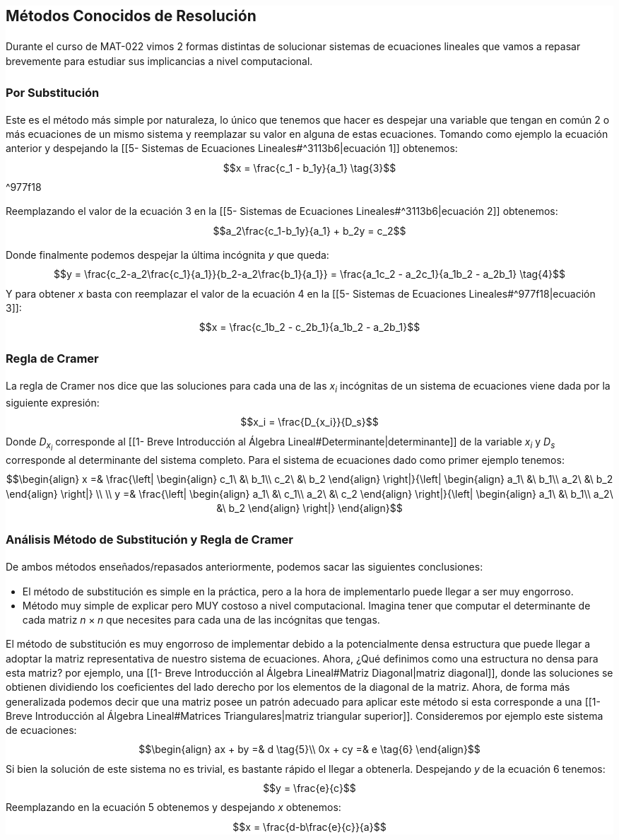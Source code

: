 ## Métodos Conocidos de Resolución

Durante el curso de MAT-022 vimos 2 formas distintas de solucionar sistemas de ecuaciones lineales que vamos a repasar brevemente para estudiar sus implicancias a nivel computacional.

### Por Substitución
Este es el método más simple por naturaleza, lo único que tenemos que hacer es despejar una variable que tengan en común 2 o más ecuaciones de un mismo sistema y reemplazar su valor en alguna de estas ecuaciones. Tomando como ejemplo la ecuación anterior y despejando la [[5- Sistemas de Ecuaciones Lineales#^3113b6|ecuación 1]] obtenemos:
$$x = \frac{c_1 - b_1y}{a_1} \tag{3}$$ ^977f18

Reemplazando el valor de la ecuación 3 en la [[5- Sistemas de Ecuaciones Lineales#^3113b6|ecuación 2]] obtenemos:
$$a_2\frac{c_1-b_1y}{a_1} + b_2y = c_2$$

Donde finalmente podemos despejar la última incógnita $y$ que queda:
$$y = \frac{c_2-a_2\frac{c_1}{a_1}}{b_2-a_2\frac{b_1}{a_1}} = \frac{a_1c_2 - a_2c_1}{a_1b_2 - a_2b_1} \tag{4}$$
Y para obtener $x$ basta con reemplazar el valor de la ecuación 4 en la [[5- Sistemas de Ecuaciones Lineales#^977f18|ecuación 3]]:
$$x = \frac{c_1b_2 - c_2b_1}{a_1b_2 - a_2b_1}$$

### Regla de Cramer
La regla de Cramer nos dice que las soluciones para cada una de las $x_i$ incógnitas de un sistema de ecuaciones viene dada por la siguiente expresión:
$$x_i = \frac{D_{x_i}}{D_s}$$
Donde $D_{x_i}$ corresponde al [[1- Breve Introducción al Álgebra Lineal#Determinante|determinante]] de la variable $x_i$ y $D_s$ corresponde al determinante del sistema completo. Para el sistema de ecuaciones dado como primer ejemplo tenemos:
$$\begin{align}
x =& \frac{\left| \begin{align} c_1\ &\ b_1\\ c_2\ &\ b_2 \end{align} \right|}{\left| \begin{align} a_1\ &\ b_1\\ a_2\ &\ b_2 \end{align} \right|} \\ \\
y =& \frac{\left| \begin{align} a_1\ &\ c_1\\ a_2\ &\ c_2 \end{align} \right|}{\left| \begin{align} a_1\ &\ b_1\\ a_2\ &\ b_2 \end{align} \right|} 
\end{align}$$

### Análisis Método de Substitución y Regla de Cramer
De ambos métodos enseñados/repasados anteriormente, podemos sacar las siguientes conclusiones:
- El método de substitución es simple en la práctica, pero a la hora de implementarlo puede llegar a ser muy engorroso.
- Método muy simple de explicar pero MUY costoso a nivel computacional. Imagina tener que computar el determinante de cada matriz $n\times n$ que necesites para cada una de las incógnitas que tengas.

El método de substitución es muy engorroso de implementar debido a la potencialmente densa estructura que puede llegar a adoptar la matriz representativa de nuestro sistema de ecuaciones. Ahora, ¿Qué definimos como una estructura no densa para esta matriz? por ejemplo, una [[1- Breve Introducción al Álgebra Lineal#Matriz Diagonal|matriz diagonal]], donde las soluciones se obtienen dividiendo los coeficientes del lado derecho por los elementos de la diagonal de la matriz. Ahora, de forma más generalizada podemos decir que una matriz posee un patrón adecuado para aplicar este método si esta corresponde a una [[1- Breve Introducción al Álgebra Lineal#Matrices Triangulares|matriz triangular superior]]. Consideremos por ejemplo este sistema de ecuaciones:
$$\begin{align}
ax + by =& d \tag{5}\\
0x + cy =& e \tag{6}
\end{align}$$
Si bien la solución de este sistema no es trivial, es bastante rápido el llegar a obtenerla. Despejando $y$ de la ecuación 6 tenemos:
$$y = \frac{e}{c}$$
Reemplazando en la ecuación 5 obtenemos y despejando $x$ obtenemos:
$$x = \frac{d-b\frac{e}{c}}{a}$$